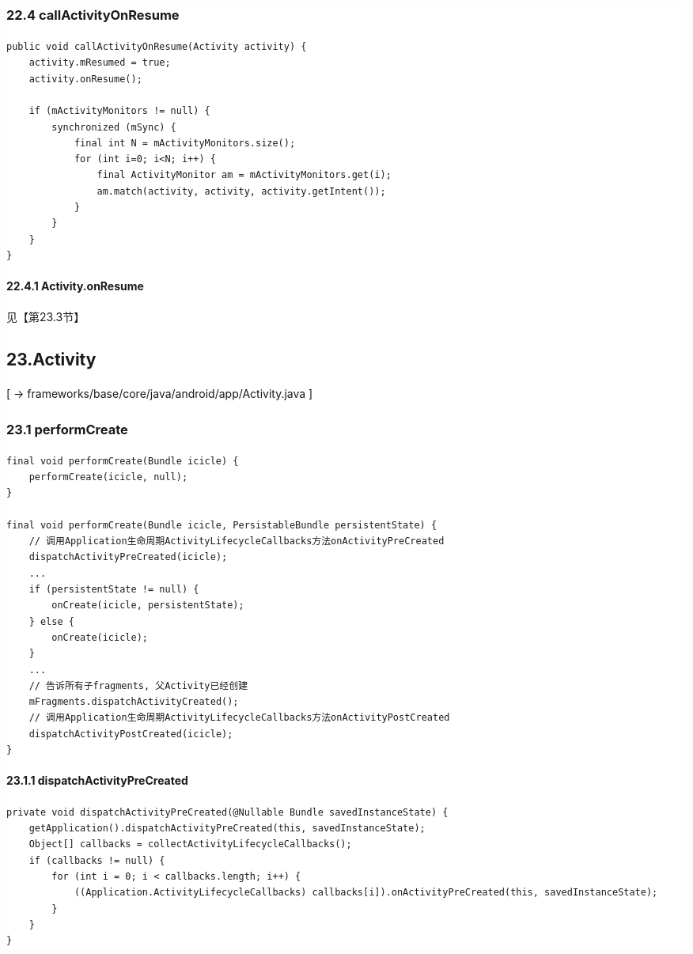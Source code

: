 ### 22.4 callActivityOnResume

	public void callActivityOnResume(Activity activity) {
	    activity.mResumed = true;
	    activity.onResume();
	 
	    if (mActivityMonitors != null) {
	        synchronized (mSync) {
	            final int N = mActivityMonitors.size();
	            for (int i=0; i<N; i++) {
	                final ActivityMonitor am = mActivityMonitors.get(i);
	                am.match(activity, activity, activity.getIntent());
	            }
	        }
	    }
	}

#### 22.4.1 Activity.onResume

见【第23.3节】

## 23.Activity
[ -> frameworks/base/core/java/android/app/Activity.java ]

### 23.1 performCreate

	final void performCreate(Bundle icicle) {
	    performCreate(icicle, null);
	}
 
	final void performCreate(Bundle icicle, PersistableBundle persistentState) {
	    // 调用Application生命周期ActivityLifecycleCallbacks方法onActivityPreCreated
	    dispatchActivityPreCreated(icicle);
	    ...
	    if (persistentState != null) {
	        onCreate(icicle, persistentState);
	    } else {
	        onCreate(icicle);
	    }
	    ...
	    // 告诉所有子fragments, 父Activity已经创建
	    mFragments.dispatchActivityCreated();
	    // 调用Application生命周期ActivityLifecycleCallbacks方法onActivityPostCreated
	    dispatchActivityPostCreated(icicle);
	}

#### 23.1.1 dispatchActivityPreCreated

	private void dispatchActivityPreCreated(@Nullable Bundle savedInstanceState) {
	    getApplication().dispatchActivityPreCreated(this, savedInstanceState);
	    Object[] callbacks = collectActivityLifecycleCallbacks();
	    if (callbacks != null) {
	        for (int i = 0; i < callbacks.length; i++) {
	            ((Application.ActivityLifecycleCallbacks) callbacks[i]).onActivityPreCreated(this, savedInstanceState);
	        }
	    }
	}
